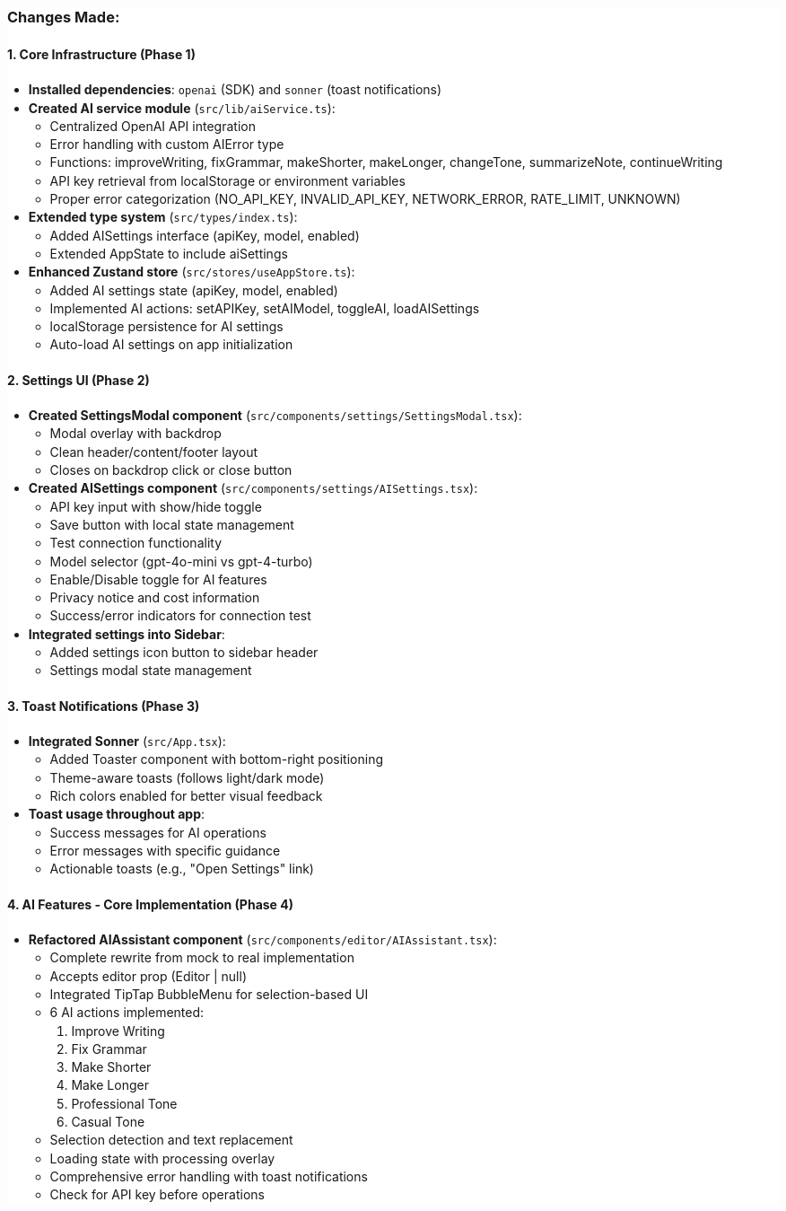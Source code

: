 ### Changes Made:

#### 1. **Core Infrastructure** (Phase 1)
- **Installed dependencies**: `openai` (SDK) and `sonner` (toast notifications)
- **Created AI service module** (`src/lib/aiService.ts`):
  - Centralized OpenAI API integration
  - Error handling with custom AIError type
  - Functions: improveWriting, fixGrammar, makeShorter, makeLonger, changeTone, summarizeNote, continueWriting
  - API key retrieval from localStorage or environment variables
  - Proper error categorization (NO_API_KEY, INVALID_API_KEY, NETWORK_ERROR, RATE_LIMIT, UNKNOWN)
- **Extended type system** (`src/types/index.ts`):
  - Added AISettings interface (apiKey, model, enabled)
  - Extended AppState to include aiSettings
- **Enhanced Zustand store** (`src/stores/useAppStore.ts`):
  - Added AI settings state (apiKey, model, enabled)
  - Implemented AI actions: setAPIKey, setAIModel, toggleAI, loadAISettings
  - localStorage persistence for AI settings
  - Auto-load AI settings on app initialization

#### 2. **Settings UI** (Phase 2)
- **Created SettingsModal component** (`src/components/settings/SettingsModal.tsx`):
  - Modal overlay with backdrop
  - Clean header/content/footer layout
  - Closes on backdrop click or close button
- **Created AISettings component** (`src/components/settings/AISettings.tsx`):
  - API key input with show/hide toggle
  - Save button with local state management
  - Test connection functionality
  - Model selector (gpt-4o-mini vs gpt-4-turbo)
  - Enable/Disable toggle for AI features
  - Privacy notice and cost information
  - Success/error indicators for connection test
- **Integrated settings into Sidebar**:
  - Added settings icon button to sidebar header
  - Settings modal state management

#### 3. **Toast Notifications** (Phase 3)
- **Integrated Sonner** (`src/App.tsx`):
  - Added Toaster component with bottom-right positioning
  - Theme-aware toasts (follows light/dark mode)
  - Rich colors enabled for better visual feedback
- **Toast usage throughout app**:
  - Success messages for AI operations
  - Error messages with specific guidance
  - Actionable toasts (e.g., "Open Settings" link)

#### 4. **AI Features - Core Implementation** (Phase 4)
- **Refactored AIAssistant component** (`src/components/editor/AIAssistant.tsx`):
  - Complete rewrite from mock to real implementation
  - Accepts editor prop (Editor | null)
  - Integrated TipTap BubbleMenu for selection-based UI
  - 6 AI actions implemented:
    1. Improve Writing
    2. Fix Grammar
    3. Make Shorter
    4. Make Longer
    5. Professional Tone
    6. Casual Tone
  - Selection detection and text replacement
  - Loading state with processing overlay
  - Comprehensive error handling with toast notifications
  - Check for API key before operations